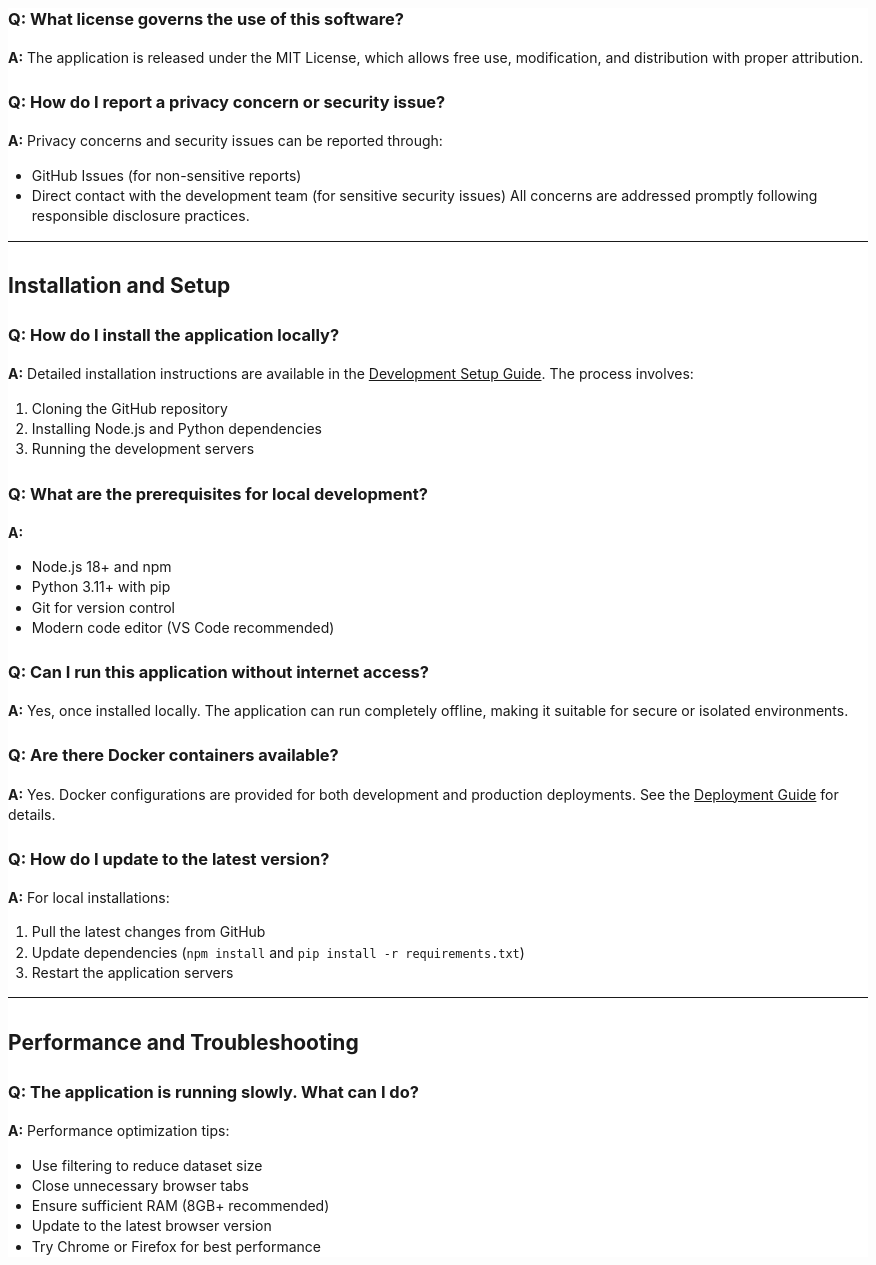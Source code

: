 ### Q: What license governs the use of this software?
**A:** The application is released under the MIT License, which allows free use, modification, and distribution with proper attribution.

### Q: How do I report a privacy concern or security issue?
**A:** Privacy concerns and security issues can be reported through:
- GitHub Issues (for non-sensitive reports)
- Direct contact with the development team (for sensitive security issues)
All concerns are addressed promptly following responsible disclosure practices.

---

## Installation and Setup

### Q: How do I install the application locally?
**A:** Detailed installation instructions are available in the [Development Setup Guide](development/setup.md). The process involves:
1. Cloning the GitHub repository
2. Installing Node.js and Python dependencies
3. Running the development servers

### Q: What are the prerequisites for local development?
**A:**
- Node.js 18+ and npm
- Python 3.11+ with pip
- Git for version control
- Modern code editor (VS Code recommended)

### Q: Can I run this application without internet access?
**A:** Yes, once installed locally. The application can run completely offline, making it suitable for secure or isolated environments.

### Q: Are there Docker containers available?
**A:** Yes. Docker configurations are provided for both development and production deployments. See the [Deployment Guide](deployment/deployment.md) for details.

### Q: How do I update to the latest version?
**A:** For local installations:
1. Pull the latest changes from GitHub
2. Update dependencies (`npm install` and `pip install -r requirements.txt`)
3. Restart the application servers

---

## Performance and Troubleshooting

### Q: The application is running slowly. What can I do?
**A:** Performance optimization tips:
- Use filtering to reduce dataset size
- Close unnecessary browser tabs
- Ensure sufficient RAM (8GB+ recommended)
- Update to the latest browser version
- Try Chrome or Firefox for best performance
